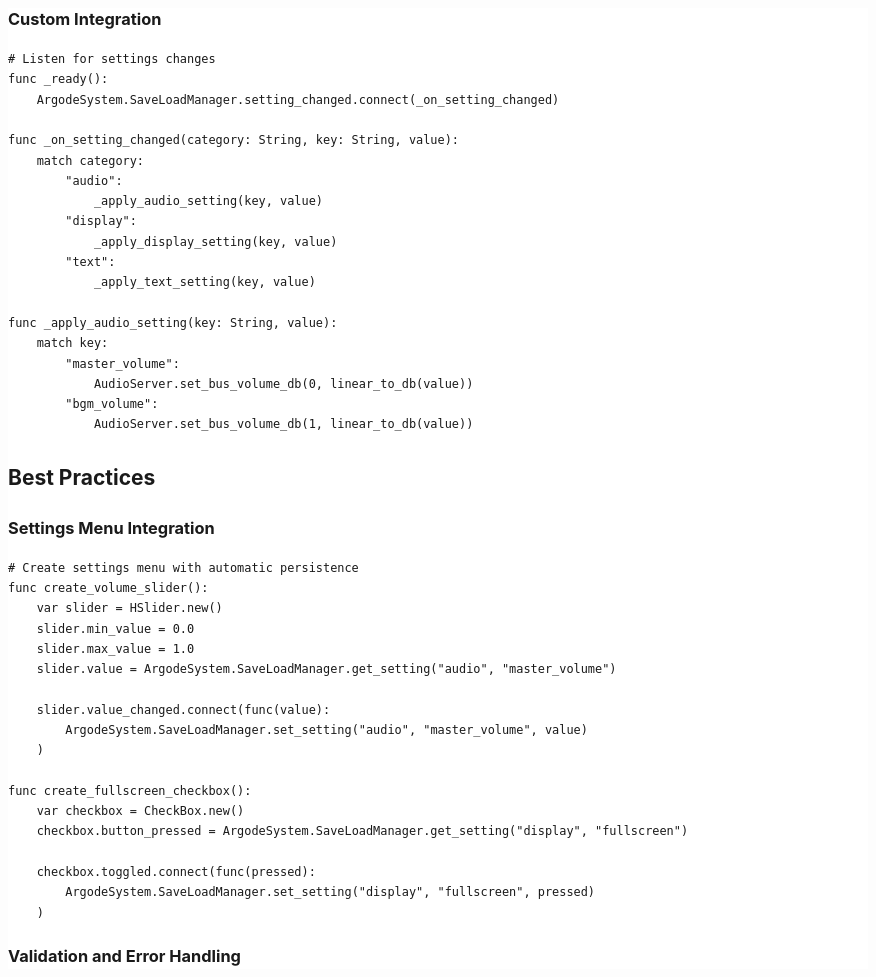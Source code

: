 ### Custom Integration

```gdscript
# Listen for settings changes
func _ready():
    ArgodeSystem.SaveLoadManager.setting_changed.connect(_on_setting_changed)

func _on_setting_changed(category: String, key: String, value):
    match category:
        "audio":
            _apply_audio_setting(key, value)
        "display":
            _apply_display_setting(key, value)
        "text":
            _apply_text_setting(key, value)

func _apply_audio_setting(key: String, value):
    match key:
        "master_volume":
            AudioServer.set_bus_volume_db(0, linear_to_db(value))
        "bgm_volume":
            AudioServer.set_bus_volume_db(1, linear_to_db(value))
```

## Best Practices

### Settings Menu Integration

```gdscript
# Create settings menu with automatic persistence
func create_volume_slider():
    var slider = HSlider.new()
    slider.min_value = 0.0
    slider.max_value = 1.0
    slider.value = ArgodeSystem.SaveLoadManager.get_setting("audio", "master_volume")
    
    slider.value_changed.connect(func(value):
        ArgodeSystem.SaveLoadManager.set_setting("audio", "master_volume", value)
    )

func create_fullscreen_checkbox():
    var checkbox = CheckBox.new()
    checkbox.button_pressed = ArgodeSystem.SaveLoadManager.get_setting("display", "fullscreen")
    
    checkbox.toggled.connect(func(pressed):
        ArgodeSystem.SaveLoadManager.set_setting("display", "fullscreen", pressed)
    )
```

### Validation and Error Handling
